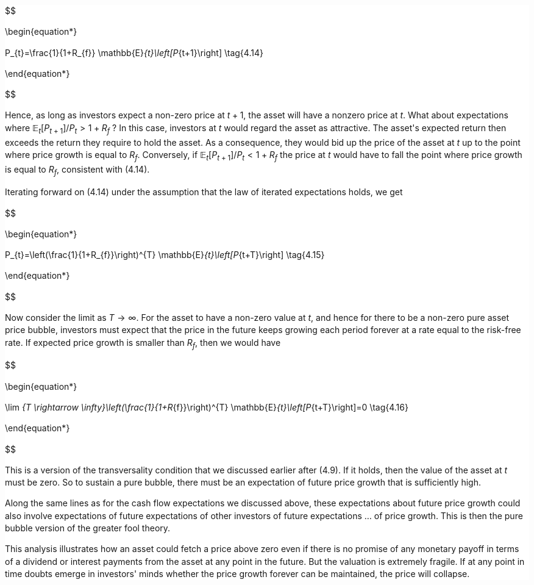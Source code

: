 $$

\begin{equation*}

P_{t}=\frac{1}{1+R_{f}} \mathbb{E}_{t}\left[P_{t+1}\right] \tag{4.14}

\end{equation*}

$$

Hence,  as long as investors expect a non-zero price at $t+1$,  the asset will have a nonzero price at $t$. What about expectations where $\mathbb{E}_{t}\left[P_{t+1}\right] / P_{t}>1+R_{f}$ ? In this case,  investors at $t$ would regard the asset as attractive. The asset's expected return then exceeds the return they require to hold the asset. As a consequence,  they would bid up the price of the asset at $t$ up to the point where price growth is equal to $R_{f}$. Conversely,  if $\mathbb{E}_{t}\left[P_{t+1}\right] / P_{t}<1+R_{f}$ the price at $t$ would have to fall the point where price growth is equal to $R_{f}$,  consistent with (4.14).

Iterating forward on (4.14) under the assumption that the law of iterated expectations holds,  we get

$$

\begin{equation*}

P_{t}=\left(\frac{1}{1+R_{f}}\right)^{T} \mathbb{E}_{t}\left[P_{t+T}\right] \tag{4.15}

\end{equation*}

$$

Now consider the limit as $T \rightarrow \infty$. For the asset to have a non-zero value at $t$,  and hence for there to be a non-zero pure asset price bubble,  investors must expect that the price in the future keeps growing each period forever at a rate equal to the risk-free rate. If expected price growth is smaller than $R_{f}$,  then we would have

$$

\begin{equation*}

\lim _{T \rightarrow \infty}\left(\frac{1}{1+R_{f}}\right)^{T} \mathbb{E}_{t}\left[P_{t+T}\right]=0 \tag{4.16}

\end{equation*}

$$

This is a version of the transversality condition that we discussed earlier after (4.9). If it holds,  then the value of the asset at $t$ must be zero. So to sustain a pure bubble,  there must be an expectation of future price growth that is sufficiently high.

Along the same lines as for the cash flow expectations we discussed above,  these expectations about future price growth could also involve expectations of future expectations of other investors of future expectations … of price growth. This is then the pure bubble version of the greater fool theory.

This analysis illustrates how an asset could fetch a price above zero even if there is no promise of any monetary payoff in terms of a dividend or interest payments from the asset at any point in the future. But the valuation is extremely fragile. If at any point in time doubts emerge in investors' minds whether the price growth forever can be maintained,  the price will collapse.
